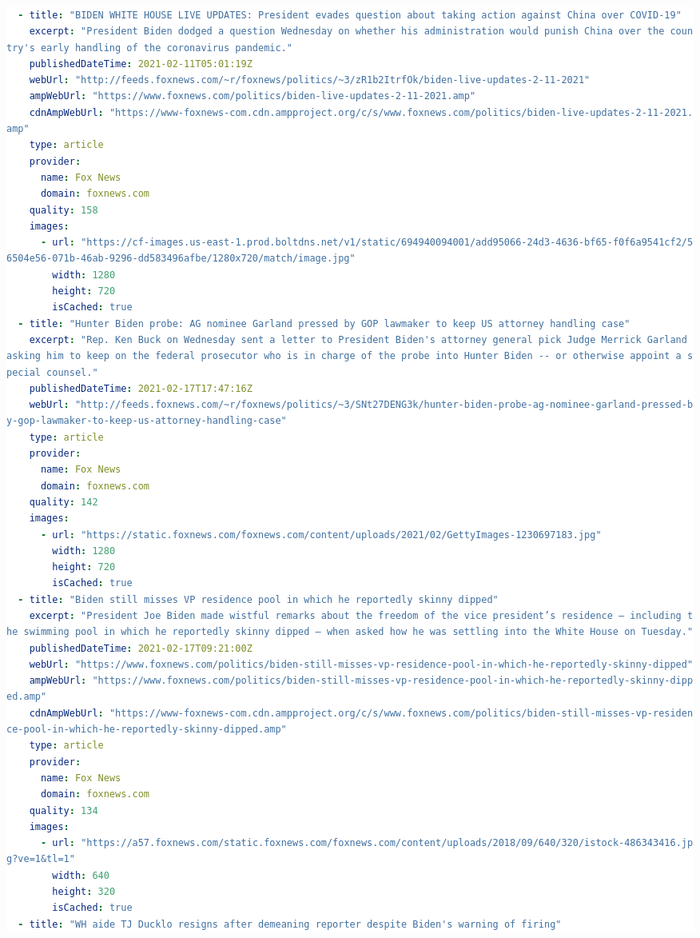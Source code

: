 ```yaml
  - title: "BIDEN WHITE HOUSE LIVE UPDATES: President evades question about taking action against China over COVID-19"
    excerpt: "President Biden dodged a question Wednesday on whether his administration would punish China over the country's early handling of the coronavirus pandemic."
    publishedDateTime: 2021-02-11T05:01:19Z
    webUrl: "http://feeds.foxnews.com/~r/foxnews/politics/~3/zR1b2ItrfOk/biden-live-updates-2-11-2021"
    ampWebUrl: "https://www.foxnews.com/politics/biden-live-updates-2-11-2021.amp"
    cdnAmpWebUrl: "https://www-foxnews-com.cdn.ampproject.org/c/s/www.foxnews.com/politics/biden-live-updates-2-11-2021.amp"
    type: article
    provider:
      name: Fox News
      domain: foxnews.com
    quality: 158
    images:
      - url: "https://cf-images.us-east-1.prod.boltdns.net/v1/static/694940094001/add95066-24d3-4636-bf65-f0f6a9541cf2/56504e56-071b-46ab-9296-dd583496afbe/1280x720/match/image.jpg"
        width: 1280
        height: 720
        isCached: true
  - title: "Hunter Biden probe: AG nominee Garland pressed by GOP lawmaker to keep US attorney handling case"
    excerpt: "Rep. Ken Buck on Wednesday sent a letter to President Biden's attorney general pick Judge Merrick Garland asking him to keep on the federal prosecutor who is in charge of the probe into Hunter Biden -- or otherwise appoint a special counsel."
    publishedDateTime: 2021-02-17T17:47:16Z
    webUrl: "http://feeds.foxnews.com/~r/foxnews/politics/~3/SNt27DENG3k/hunter-biden-probe-ag-nominee-garland-pressed-by-gop-lawmaker-to-keep-us-attorney-handling-case"
    type: article
    provider:
      name: Fox News
      domain: foxnews.com
    quality: 142
    images:
      - url: "https://static.foxnews.com/foxnews.com/content/uploads/2021/02/GettyImages-1230697183.jpg"
        width: 1280
        height: 720
        isCached: true
  - title: "Biden still misses VP residence pool in which he reportedly skinny dipped"
    excerpt: "President Joe Biden made wistful remarks about the freedom of the vice president’s residence — including the swimming pool in which he reportedly skinny dipped — when asked how he was settling into the White House on Tuesday."
    publishedDateTime: 2021-02-17T09:21:00Z
    webUrl: "https://www.foxnews.com/politics/biden-still-misses-vp-residence-pool-in-which-he-reportedly-skinny-dipped"
    ampWebUrl: "https://www.foxnews.com/politics/biden-still-misses-vp-residence-pool-in-which-he-reportedly-skinny-dipped.amp"
    cdnAmpWebUrl: "https://www-foxnews-com.cdn.ampproject.org/c/s/www.foxnews.com/politics/biden-still-misses-vp-residence-pool-in-which-he-reportedly-skinny-dipped.amp"
    type: article
    provider:
      name: Fox News
      domain: foxnews.com
    quality: 134
    images:
      - url: "https://a57.foxnews.com/static.foxnews.com/foxnews.com/content/uploads/2018/09/640/320/istock-486343416.jpg?ve=1&tl=1"
        width: 640
        height: 320
        isCached: true
  - title: "WH aide TJ Ducklo resigns after demeaning reporter despite Biden's warning of firing"
```